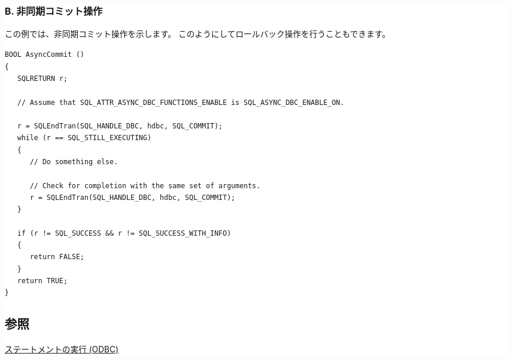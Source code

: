 ### <a name="b-asynchronous-commit-operations"></a>B. 非同期コミット操作 

 この例では、非同期コミット操作を示します。 このようにしてロールバック操作を行うこともできます。  
  
```  
BOOL AsyncCommit ()   
{  
   SQLRETURN r;   
  
   // Assume that SQL_ATTR_ASYNC_DBC_FUNCTIONS_ENABLE is SQL_ASYNC_DBC_ENABLE_ON.  
  
   r = SQLEndTran(SQL_HANDLE_DBC, hdbc, SQL_COMMIT);  
   while (r == SQL_STILL_EXECUTING)   
   {  
      // Do something else.  
  
      // Check for completion with the same set of arguments.  
      r = SQLEndTran(SQL_HANDLE_DBC, hdbc, SQL_COMMIT);  
   }  
  
   if (r != SQL_SUCCESS && r != SQL_SUCCESS_WITH_INFO)   
   {  
      return FALSE;  
   }  
   return TRUE;  
}  
```  
  
## <a name="see-also"></a>参照  
 [ステートメントの実行 (ODBC)](../../../odbc/reference/develop-app/executing-statements-odbc.md)
